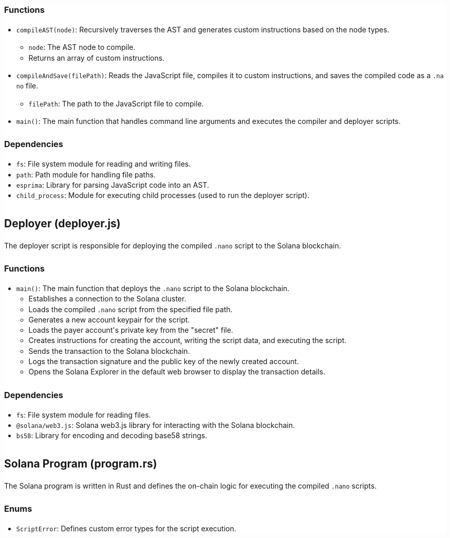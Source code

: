 ### Functions

- `compileAST(node)`: Recursively traverses the AST and generates custom instructions based on the node types.
  - `node`: The AST node to compile.
  - Returns an array of custom instructions.

- `compileAndSave(filePath)`: Reads the JavaScript file, compiles it to custom instructions, and saves the compiled code as a `.nano` file.
  - `filePath`: The path to the JavaScript file to compile.

- `main()`: The main function that handles command line arguments and executes the compiler and deployer scripts.

### Dependencies

- `fs`: File system module for reading and writing files.
- `path`: Path module for handling file paths.
- `esprima`: Library for parsing JavaScript code into an AST.
- `child_process`: Module for executing child processes (used to run the deployer script).

## Deployer (deployer.js)

The deployer script is responsible for deploying the compiled `.nano` script to the Solana blockchain.

### Functions

- `main()`: The main function that deploys the `.nano` script to the Solana blockchain.
  - Establishes a connection to the Solana cluster.
  - Loads the compiled `.nano` script from the specified file path.
  - Generates a new account keypair for the script.
  - Loads the payer account's private key from the "secret" file.
  - Creates instructions for creating the account, writing the script data, and executing the script.
  - Sends the transaction to the Solana blockchain.
  - Logs the transaction signature and the public key of the newly created account.
  - Opens the Solana Explorer in the default web browser to display the transaction details.

### Dependencies

- `fs`: File system module for reading files.
- `@solana/web3.js`: Solana web3.js library for interacting with the Solana blockchain.
- `bs58`: Library for encoding and decoding base58 strings.

## Solana Program (program.rs)

The Solana program is written in Rust and defines the on-chain logic for executing the compiled `.nano` scripts.

### Enums

- `ScriptError`: Defines custom error types for the script execution.
